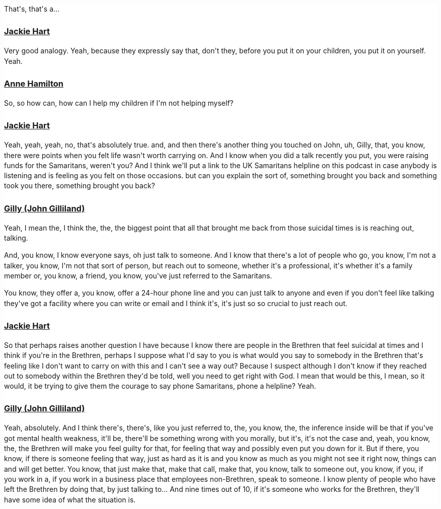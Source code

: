 That's, that's a...

### [**Jackie Hart**](https://www.youtube.com/watch?v=nF6tONzGNcA&t=4288s)

Very good analogy. Yeah, because they expressly say that, don't they, before you put it on your children, you put it on yourself. Yeah.

### [**Anne Hamilton**](https://www.youtube.com/watch?v=nF6tONzGNcA&t=4295s)

So, so how can, how can I help my children if I'm not helping myself?

### [**Jackie Hart**](https://www.youtube.com/watch?v=nF6tONzGNcA&t=4301s)

Yeah, yeah, yeah, no, that's absolutely true.  and, and then there's another thing you touched on John, uh, Gilly, that,  you know, there were points when you felt life wasn't worth carrying on. And I know when you did a talk recently you put, you were raising funds for the Samaritans, weren't you? And I think we'll put a link to the UK Samaritans helpline on this podcast in case anybody is listening and is feeling as you felt on those occasions.  but can you explain the sort of, something brought you back and something took you there, something brought you back?

### [**Gilly (John Gilliland)**](https://www.youtube.com/watch?v=nF6tONzGNcA&t=4342s)

Yeah, I mean the, I think the, the, the biggest point that all that brought me back from those suicidal times is is reaching out, talking.

And, you know, I know everyone says, oh just talk to someone. And I know that there's a lot of people who go, you know, I'm not a talker, you know, I'm not that sort of person, but reach out to someone, whether it's a professional, it's whether it's a family member or, you know, a friend, you know, you've just referred to the Samaritans.

You know, they offer a, you know, offer a 24-hour phone line and you can just talk to anyone and even if you don't feel like talking they've got a facility where you can write or email and I think it's, it's just so so crucial to just reach out.

### [**Jackie Hart**](https://www.youtube.com/watch?v=nF6tONzGNcA&t=4406s)

So that perhaps raises another question I have because I know there are people in the Brethren that feel suicidal at times and I think if you're in the Brethren, perhaps I suppose what I'd say to you is what would you say to somebody in the Brethren that's feeling like I don't want to carry on with this and I can't see a way out? Because I suspect although I don't know if they reached out to somebody within the Brethren they'd be told, well you need to get right with God. I mean that would be this, I mean, so it would, it be trying to give them the courage to say phone Samaritans, phone a helpline? Yeah.

### [**Gilly (John Gilliland)**](https://www.youtube.com/watch?v=nF6tONzGNcA&t=4446s)

Yeah, absolutely. And I think there's, there's, like you just referred to, the, you know, the, the inference inside will be that if you've got mental health weakness, it'll be, there'll be something wrong with you morally,  but it's, it's not the case and, yeah,  you know, the, the Brethren will make you feel guilty for that,  for feeling that way and possibly even put you down for it. But if there, you know, if there is someone feeling that way,  just as hard as it is and you know as much as you might not see it right now, things can and will get better. You know, that just make that, make that call, make that, you know, talk to someone out, you know, if you, if you work in a, if you work in a business place that employees non-Brethren, speak to someone. I know plenty of people who have left the Brethren by doing that, by just talking to... And nine times out of 10, if it's someone who works for the Brethren, they'll have some idea of what the situation is.
